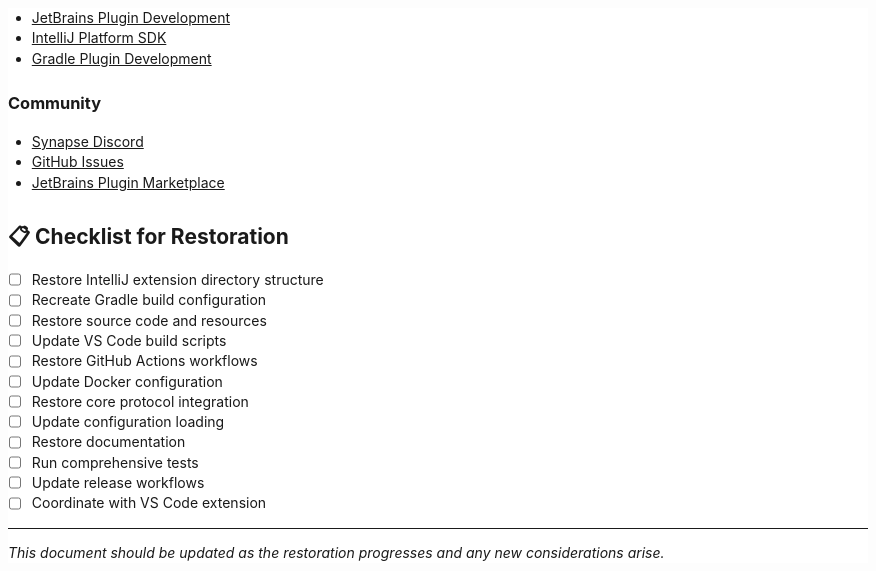 - [JetBrains Plugin Development](https://plugins.jetbrains.com/docs/intellij/)
- [IntelliJ Platform SDK](https://jetbrains.org/intellij/sdk/)
- [Gradle Plugin Development](https://docs.gradle.org/current/userguide/java_gradle_plugin.html)

### **Community**

- [Synapse Discord](https://discord.gg/NWtdYexhMs)
- [GitHub Issues](https://github.com/the-shoaib2/SYNAPSE/issues)
- [JetBrains Plugin Marketplace](https://plugins.jetbrains.com/)

## 📋 **Checklist for Restoration**

- [ ] Restore IntelliJ extension directory structure
- [ ] Recreate Gradle build configuration
- [ ] Restore source code and resources
- [ ] Update VS Code build scripts
- [ ] Restore GitHub Actions workflows
- [ ] Update Docker configuration
- [ ] Restore core protocol integration
- [ ] Update configuration loading
- [ ] Restore documentation
- [ ] Run comprehensive tests
- [ ] Update release workflows
- [ ] Coordinate with VS Code extension

---

_This document should be updated as the restoration progresses and any new considerations arise._
